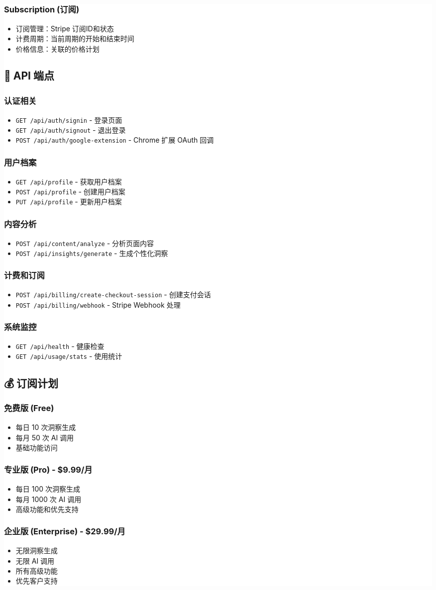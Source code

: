 ### Subscription (订阅)
- 订阅管理：Stripe 订阅ID和状态
- 计费周期：当前周期的开始和结束时间
- 价格信息：关联的价格计划

## 🔧 API 端点

### 认证相关
- `GET /api/auth/signin` - 登录页面
- `GET /api/auth/signout` - 退出登录
- `POST /api/auth/google-extension` - Chrome 扩展 OAuth 回调

### 用户档案
- `GET /api/profile` - 获取用户档案
- `POST /api/profile` - 创建用户档案
- `PUT /api/profile` - 更新用户档案

### 内容分析
- `POST /api/content/analyze` - 分析页面内容
- `POST /api/insights/generate` - 生成个性化洞察

### 计费和订阅
- `POST /api/billing/create-checkout-session` - 创建支付会话
- `POST /api/billing/webhook` - Stripe Webhook 处理

### 系统监控
- `GET /api/health` - 健康检查
- `GET /api/usage/stats` - 使用统计

## 💰 订阅计划

### 免费版 (Free)
- 每日 10 次洞察生成
- 每月 50 次 AI 调用
- 基础功能访问

### 专业版 (Pro) - $9.99/月
- 每日 100 次洞察生成
- 每月 1000 次 AI 调用
- 高级功能和优先支持

### 企业版 (Enterprise) - $29.99/月
- 无限洞察生成
- 无限 AI 调用
- 所有高级功能
- 优先客户支持
